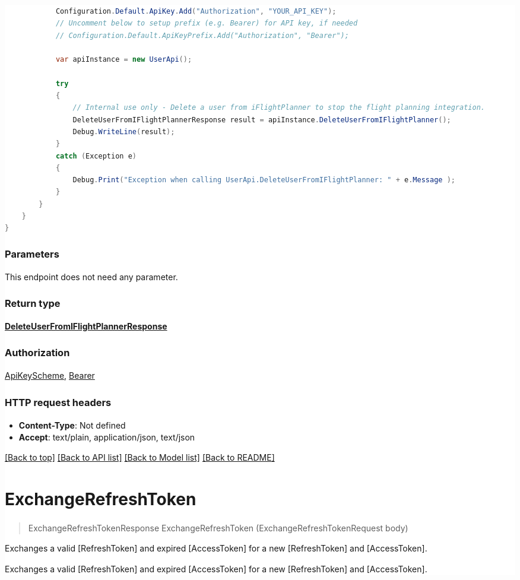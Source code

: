 ```csharp
            Configuration.Default.ApiKey.Add("Authorization", "YOUR_API_KEY");
            // Uncomment below to setup prefix (e.g. Bearer) for API key, if needed
            // Configuration.Default.ApiKeyPrefix.Add("Authorization", "Bearer");

            var apiInstance = new UserApi();

            try
            {
                // Internal use only - Delete a user from iFlightPlanner to stop the flight planning integration.
                DeleteUserFromIFlightPlannerResponse result = apiInstance.DeleteUserFromIFlightPlanner();
                Debug.WriteLine(result);
            }
            catch (Exception e)
            {
                Debug.Print("Exception when calling UserApi.DeleteUserFromIFlightPlanner: " + e.Message );
            }
        }
    }
}
```

### Parameters
This endpoint does not need any parameter.

### Return type

[**DeleteUserFromIFlightPlannerResponse**](DeleteUserFromIFlightPlannerResponse.md)

### Authorization

[ApiKeyScheme](../README.md#ApiKeyScheme), [Bearer](../README.md#Bearer)

### HTTP request headers

 - **Content-Type**: Not defined
 - **Accept**: text/plain, application/json, text/json

[[Back to top]](#) [[Back to API list]](../README.md#documentation-for-api-endpoints) [[Back to Model list]](../README.md#documentation-for-models) [[Back to README]](../README.md)

<a name="exchangerefreshtoken"></a>
# **ExchangeRefreshToken**
> ExchangeRefreshTokenResponse ExchangeRefreshToken (ExchangeRefreshTokenRequest body)

Exchanges a valid [RefreshToken] and expired [AccessToken] for a new [RefreshToken] and [AccessToken].

Exchanges a valid [RefreshToken] and expired [AccessToken] for a new [RefreshToken] and [AccessToken].
